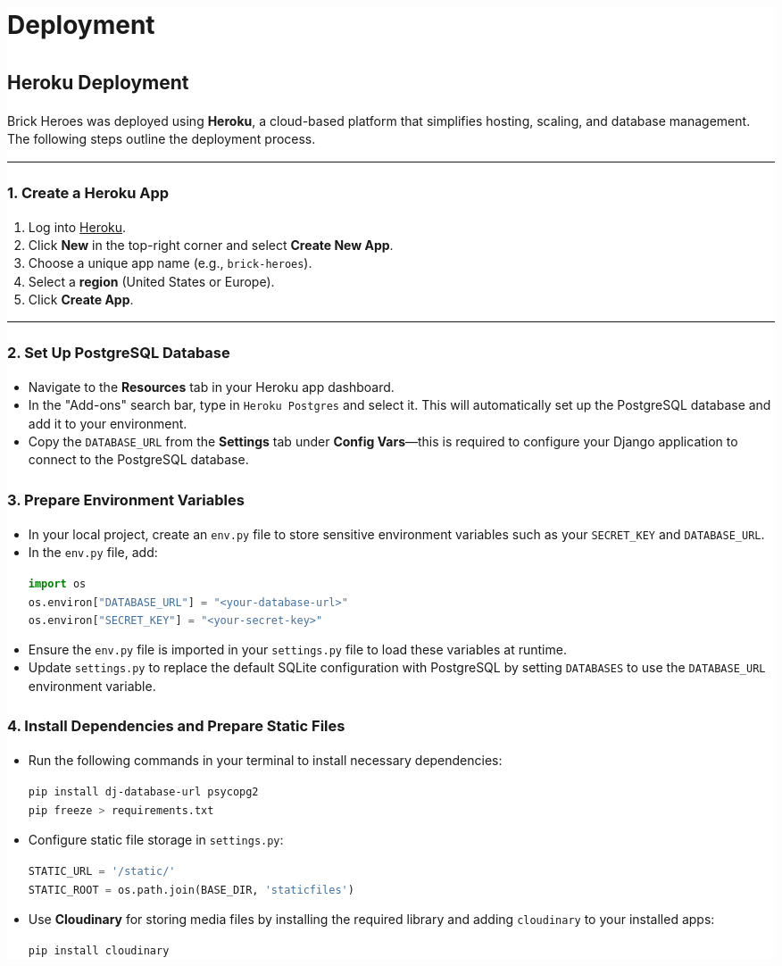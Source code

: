 # **Deployment**

## **Heroku Deployment**

Brick Heroes was deployed using **Heroku**, a cloud-based platform that simplifies hosting, scaling, and database management. The following steps outline the deployment process.

---

### **1. Create a Heroku App**
1. Log into [Heroku](https://www.heroku.com/).
2. Click **New** in the top-right corner and select **Create New App**.
3. Choose a unique app name (e.g., `brick-heroes`).
4. Select a **region** (United States or Europe).
5. Click **Create App**.

---
### 2. **Set Up PostgreSQL Database**
   - Navigate to the **Resources** tab in your Heroku app dashboard.
   - In the "Add-ons" search bar, type in `Heroku Postgres` and select it. This will automatically set up the PostgreSQL database and add it to your environment.
   - Copy the `DATABASE_URL` from the **Settings** tab under **Config Vars**—this is required to configure your Django application to connect to the PostgreSQL database.

### 3. **Prepare Environment Variables**
   - In your local project, create an `env.py` file to store sensitive environment variables such as your `SECRET_KEY` and `DATABASE_URL`.
   - In the `env.py` file, add:
     ```python
     import os
     os.environ["DATABASE_URL"] = "<your-database-url>"
     os.environ["SECRET_KEY"] = "<your-secret-key>"
     ```
   - Ensure the `env.py` file is imported in your `settings.py` file to load these variables at runtime.
   - Update `settings.py` to replace the default SQLite configuration with PostgreSQL by setting `DATABASES` to use the `DATABASE_URL` environment variable.

### 4. **Install Dependencies and Prepare Static Files**
   - Run the following commands in your terminal to install necessary dependencies:
     ```bash
     pip install dj-database-url psycopg2
     pip freeze > requirements.txt
     ```
   - Configure static file storage in `settings.py`:
     ```python
     STATIC_URL = '/static/'
     STATIC_ROOT = os.path.join(BASE_DIR, 'staticfiles')
     ```
   - Use **Cloudinary** for storing media files by installing the required library and adding `cloudinary` to your installed apps:
     ```bash
     pip install cloudinary
     ```
